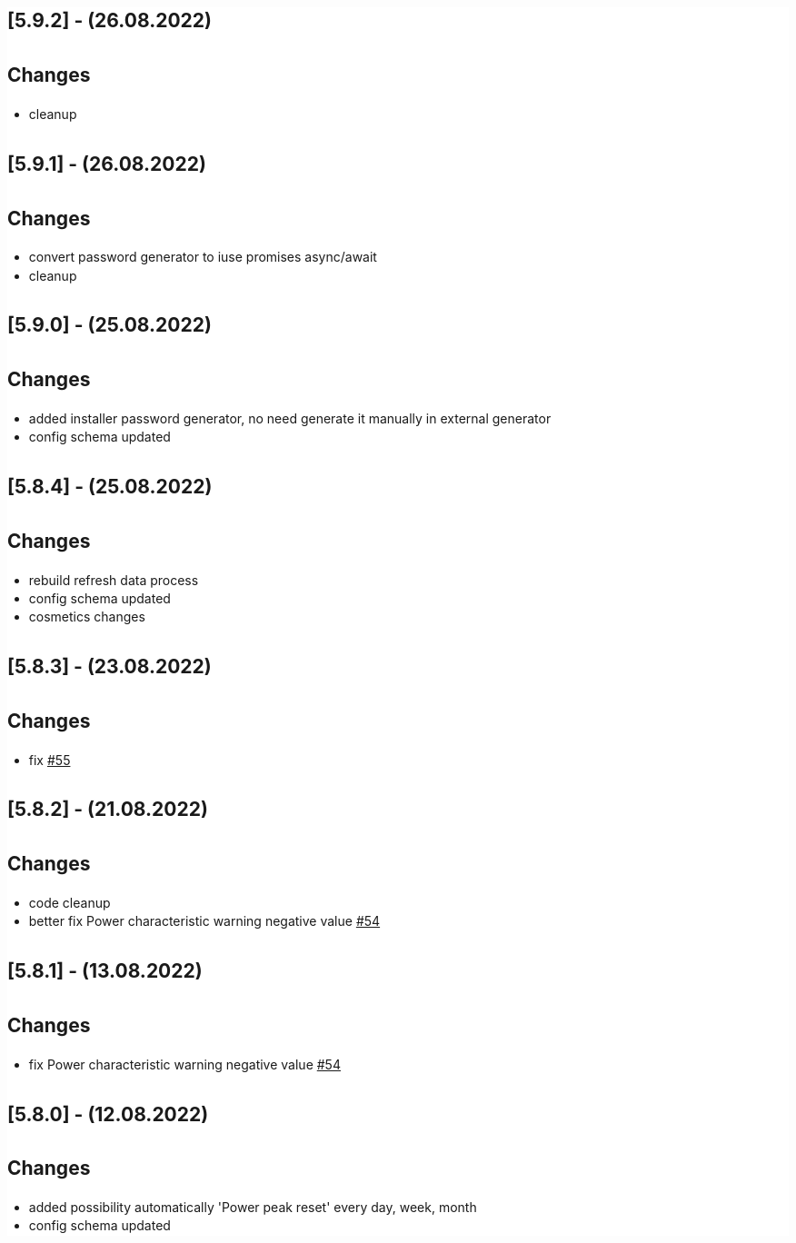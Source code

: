 ## [5.9.2] - (26.08.2022)
## Changes
- cleanup 

## [5.9.1] - (26.08.2022)
## Changes
- convert password generator to iuse promises async/await
- cleanup 

## [5.9.0] - (25.08.2022)
## Changes
- added installer password generator, no need generate it manually in external generator
- config schema updated

## [5.8.4] - (25.08.2022)
## Changes
- rebuild refresh data process
- config schema updated
- cosmetics changes

## [5.8.3] - (23.08.2022)
## Changes
- fix [#55](https://github.com/grzegorz914/homebridge-enphase-envoy/issues/55)

## [5.8.2] - (21.08.2022)
## Changes
- code cleanup
- better fix Power characteristic warning negative value [#54](https://github.com/grzegorz914/homebridge-enphase-envoy/issues/54)

## [5.8.1] - (13.08.2022)
## Changes
- fix Power characteristic warning negative value [#54](https://github.com/grzegorz914/homebridge-enphase-envoy/issues/54)

## [5.8.0] - (12.08.2022)
## Changes
- added possibility automatically 'Power peak reset' every day, week, month
- config schema updated
